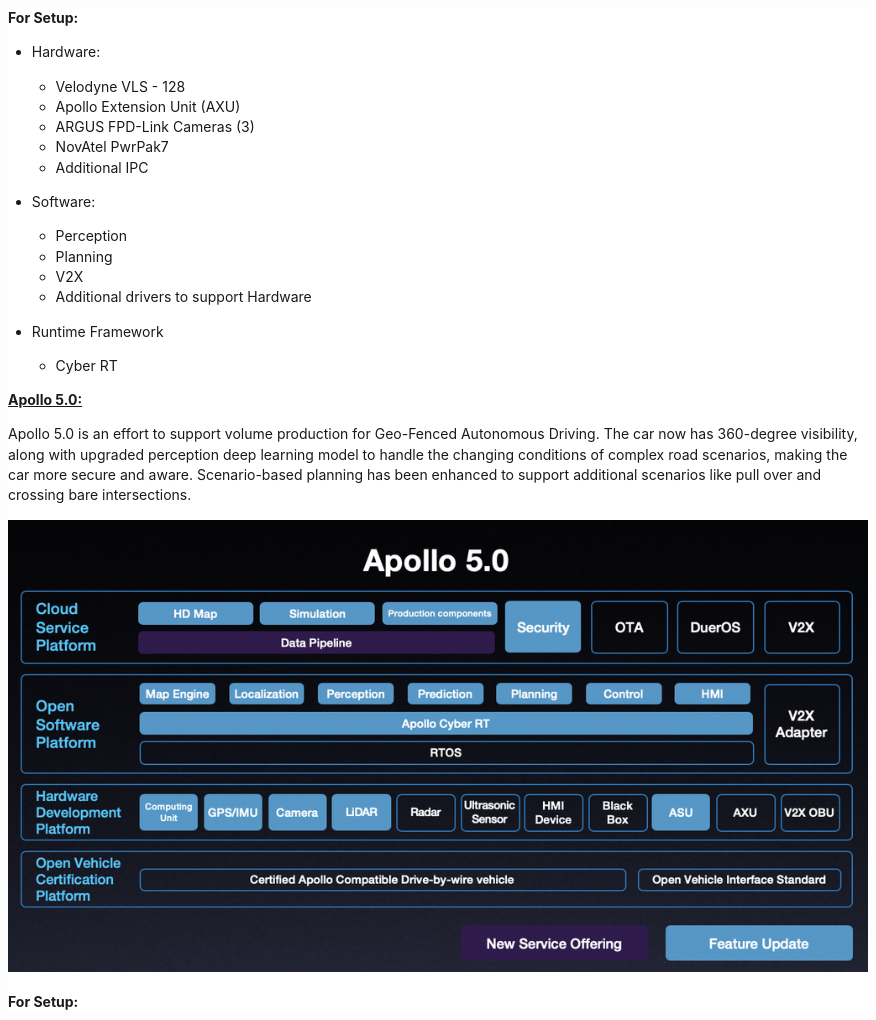 **For Setup:**

* Hardware:

    * Velodyne VLS - 128
    * Apollo Extension Unit (AXU)
    * ARGUS FPD-Link Cameras (3)
    * NovAtel PwrPak7
    * Additional IPC

* Software:

    * Perception
    * Planning
    * V2X
    * Additional drivers to support Hardware

* Runtime Framework
    * Cyber RT

[**Apollo 5.0:**](docs/quickstart/apollo_3_5_quick_start.md)

Apollo 5.0 is an effort to support volume production for Geo-Fenced Autonomous Driving.
The car now has 360-degree visibility, along with upgraded perception deep learning model to handle the changing conditions of complex road scenarios, making the car more secure and aware. Scenario-based planning has been enhanced to support additional scenarios like pull over and crossing bare intersections.

![](docs/demo_guide/images/Apollo_5_0_diagram1.png)

**For Setup:**

